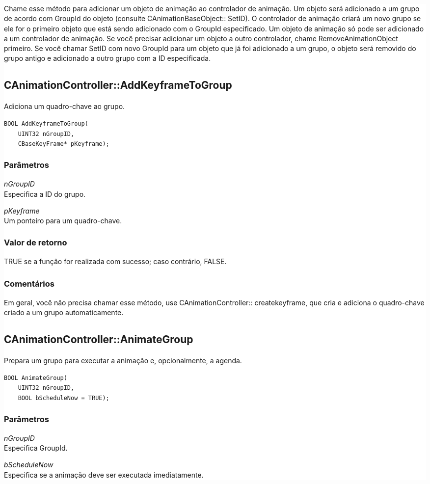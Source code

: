 Chame esse método para adicionar um objeto de animação ao controlador de animação. Um objeto será adicionado a um grupo de acordo com GroupId do objeto (consulte CAnimationBaseObject:: SetID). O controlador de animação criará um novo grupo se ele for o primeiro objeto que está sendo adicionado com o GroupId especificado. Um objeto de animação só pode ser adicionado a um controlador de animação. Se você precisar adicionar um objeto a outro controlador, chame RemoveAnimationObject primeiro. Se você chamar SetID com novo GroupId para um objeto que já foi adicionado a um grupo, o objeto será removido do grupo antigo e adicionado a outro grupo com a ID especificada.

##  <a name="addkeyframetogroup"></a>  CAnimationController::AddKeyframeToGroup

Adiciona um quadro-chave ao grupo.

```
BOOL AddKeyframeToGroup(
    UINT32 nGroupID,
    CBaseKeyFrame* pKeyframe);
```

### <a name="parameters"></a>Parâmetros

*nGroupID*<br/>
Especifica a ID do grupo.

*pKeyframe*<br/>
Um ponteiro para um quadro-chave.

### <a name="return-value"></a>Valor de retorno

TRUE se a função for realizada com sucesso; caso contrário, FALSE.

### <a name="remarks"></a>Comentários

Em geral, você não precisa chamar esse método, use CAnimationController:: createkeyframe, que cria e adiciona o quadro-chave criado a um grupo automaticamente.

##  <a name="animategroup"></a>  CAnimationController::AnimateGroup

Prepara um grupo para executar a animação e, opcionalmente, a agenda.

```
BOOL AnimateGroup(
    UINT32 nGroupID,
    BOOL bScheduleNow = TRUE);
```

### <a name="parameters"></a>Parâmetros

*nGroupID*<br/>
Especifica GroupId.

*bScheduleNow*<br/>
Especifica se a animação deve ser executada imediatamente.
